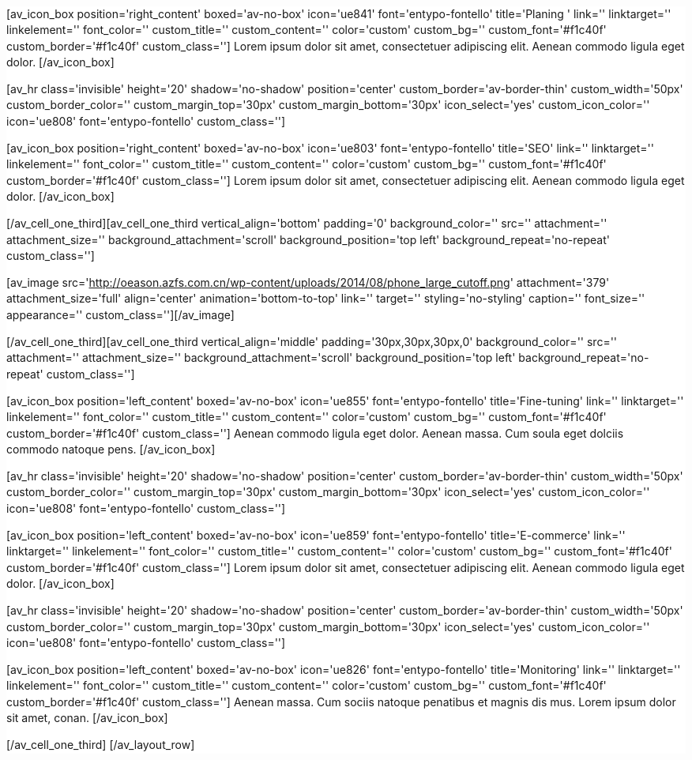 [av_icon_box position='right_content' boxed='av-no-box' icon='ue841' font='entypo-fontello' title='Planing ' link='' linktarget='' linkelement='' font_color='' custom_title='' custom_content='' color='custom' custom_bg='' custom_font='#f1c40f' custom_border='#f1c40f' custom_class='']
Lorem ipsum dolor sit amet, consectetuer adipiscing elit. Aenean commodo ligula eget dolor.
[/av_icon_box]

[av_hr class='invisible' height='20' shadow='no-shadow' position='center' custom_border='av-border-thin' custom_width='50px' custom_border_color='' custom_margin_top='30px' custom_margin_bottom='30px' icon_select='yes' custom_icon_color='' icon='ue808' font='entypo-fontello' custom_class='']

[av_icon_box position='right_content' boxed='av-no-box' icon='ue803' font='entypo-fontello' title='SEO' link='' linktarget='' linkelement='' font_color='' custom_title='' custom_content='' color='custom' custom_bg='' custom_font='#f1c40f' custom_border='#f1c40f' custom_class='']
Lorem ipsum dolor sit amet, consectetuer adipiscing elit. Aenean commodo ligula eget dolor.
[/av_icon_box]

[/av_cell_one_third][av_cell_one_third vertical_align='bottom' padding='0' background_color='' src='' attachment='' attachment_size='' background_attachment='scroll' background_position='top left' background_repeat='no-repeat' custom_class='']

[av_image src='http://oeason.azfs.com.cn/wp-content/uploads/2014/08/phone_large_cutoff.png' attachment='379' attachment_size='full' align='center' animation='bottom-to-top' link='' target='' styling='no-styling' caption='' font_size='' appearance='' custom_class=''][/av_image]

[/av_cell_one_third][av_cell_one_third vertical_align='middle' padding='30px,30px,30px,0' background_color='' src='' attachment='' attachment_size='' background_attachment='scroll' background_position='top left' background_repeat='no-repeat' custom_class='']

[av_icon_box position='left_content' boxed='av-no-box' icon='ue855' font='entypo-fontello' title='Fine-tuning' link='' linktarget='' linkelement='' font_color='' custom_title='' custom_content='' color='custom' custom_bg='' custom_font='#f1c40f' custom_border='#f1c40f' custom_class='']
Aenean commodo ligula eget dolor. Aenean massa. Cum soula eget dolciis commodo natoque pens.
[/av_icon_box]

[av_hr class='invisible' height='20' shadow='no-shadow' position='center' custom_border='av-border-thin' custom_width='50px' custom_border_color='' custom_margin_top='30px' custom_margin_bottom='30px' icon_select='yes' custom_icon_color='' icon='ue808' font='entypo-fontello' custom_class='']

[av_icon_box position='left_content' boxed='av-no-box' icon='ue859' font='entypo-fontello' title='E-commerce' link='' linktarget='' linkelement='' font_color='' custom_title='' custom_content='' color='custom' custom_bg='' custom_font='#f1c40f' custom_border='#f1c40f' custom_class='']
Lorem ipsum dolor sit amet, consectetuer adipiscing elit. Aenean commodo ligula eget dolor.
[/av_icon_box]

[av_hr class='invisible' height='20' shadow='no-shadow' position='center' custom_border='av-border-thin' custom_width='50px' custom_border_color='' custom_margin_top='30px' custom_margin_bottom='30px' icon_select='yes' custom_icon_color='' icon='ue808' font='entypo-fontello' custom_class='']

[av_icon_box position='left_content' boxed='av-no-box' icon='ue826' font='entypo-fontello' title='Monitoring' link='' linktarget='' linkelement='' font_color='' custom_title='' custom_content='' color='custom' custom_bg='' custom_font='#f1c40f' custom_border='#f1c40f' custom_class='']
Aenean massa. Cum sociis natoque penatibus et magnis dis mus. Lorem ipsum dolor sit amet, conan.
[/av_icon_box]

[/av_cell_one_third]
[/av_layout_row]

